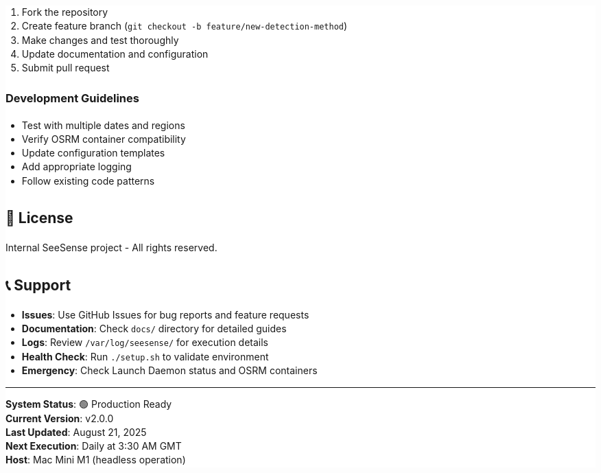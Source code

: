 1. Fork the repository
2. Create feature branch (`git checkout -b feature/new-detection-method`)
3. Make changes and test thoroughly
4. Update documentation and configuration
5. Submit pull request

### Development Guidelines
- Test with multiple dates and regions
- Verify OSRM container compatibility
- Update configuration templates
- Add appropriate logging
- Follow existing code patterns

## 📄 License

Internal SeeSense project - All rights reserved.

## 📞 Support

- **Issues**: Use GitHub Issues for bug reports and feature requests
- **Documentation**: Check `docs/` directory for detailed guides
- **Logs**: Review `/var/log/seesense/` for execution details
- **Health Check**: Run `./setup.sh` to validate environment
- **Emergency**: Check Launch Daemon status and OSRM containers

---

**System Status**: 🟢 Production Ready  
**Current Version**: v2.0.0  
**Last Updated**: August 21, 2025  
**Next Execution**: Daily at 3:30 AM GMT  
**Host**: Mac Mini M1 (headless operation)